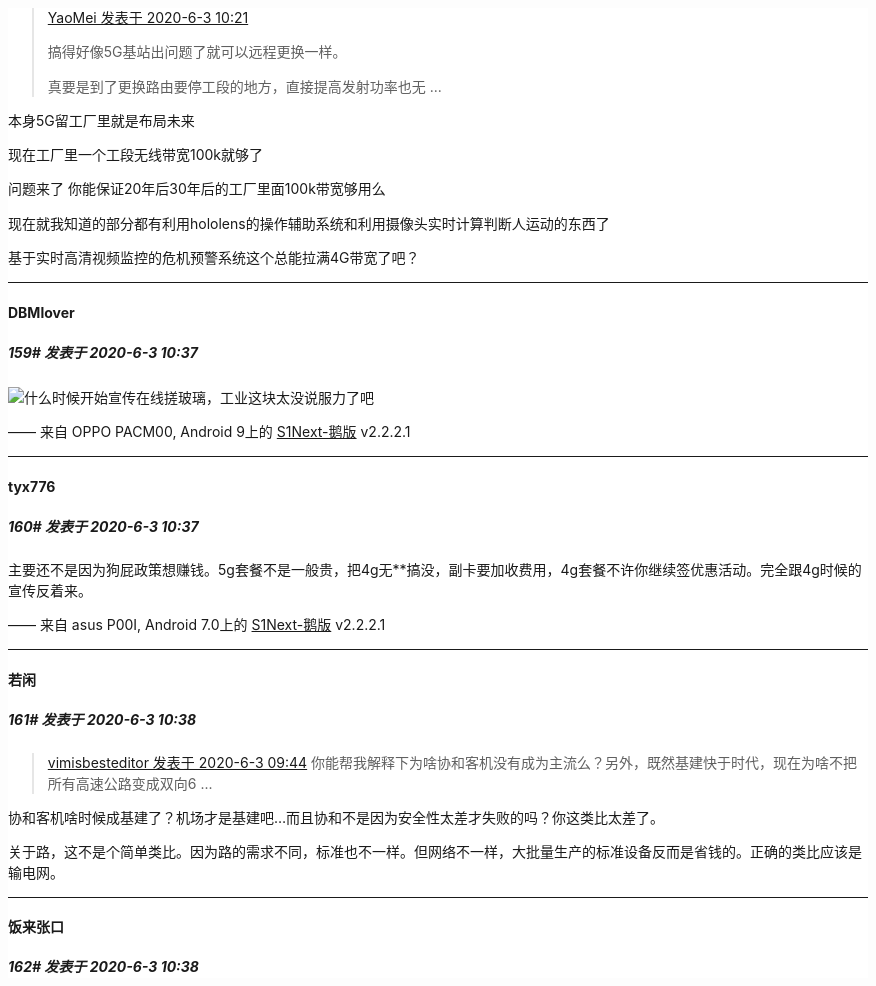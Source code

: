 
<blockquote><a href="httphttps://bbs.saraba1st.com/2b/forum.php?mod=redirect&amp;goto=findpost&amp;pid=47659688&amp;ptid=1939304" target="_blank">YaoMei 发表于 2020-6-3 10:21</a>

搞得好像5G基站出问题了就可以远程更换一样。

真要是到了更换路由要停工段的地方，直接提高发射功率也无 ...</blockquote>
本身5G留工厂里就是布局未来

现在工厂里一个工段无线带宽100k就够了

问题来了 你能保证20年后30年后的工厂里面100k带宽够用么

现在就我知道的部分都有利用hololens的操作辅助系统和利用摄像头实时计算判断人运动的东西了

基于实时高清视频监控的危机预警系统这个总能拉满4G带宽了吧？


-----

####  DBMlover  
##### 159#       发表于 2020-6-3 10:37


<img src="https://static.saraba1st.com/image/smiley/face2017/047.png" referrerpolicy="no-referrer">什么时候开始宣传在线搓玻璃，工业这块太没说服力了吧

—— 来自 OPPO PACM00, Android 9上的 [S1Next-鹅版](https://github.com/ykrank/S1-Next/releases) v2.2.2.1


-----

####  tyx776  
##### 160#       发表于 2020-6-3 10:37


主要还不是因为狗屁政策想赚钱。5g套餐不是一般贵，把4g无**搞没，副卡要加收费用，4g套餐不许你继续签优惠活动。完全跟4g时候的宣传反着来。

—— 来自 asus P00I, Android 7.0上的 [S1Next-鹅版](https://github.com/ykrank/S1-Next/releases) v2.2.2.1


-----

####  若闲  
##### 161#       发表于 2020-6-3 10:38


<blockquote><a href="httphttps://bbs.saraba1st.com/2b/forum.php?mod=redirect&amp;goto=findpost&amp;pid=47659211&amp;ptid=1939304" target="_blank">vimisbesteditor 发表于 2020-6-3 09:44</a>
你能帮我解释下为啥协和客机没有成为主流么？另外，既然基建快于时代，现在为啥不把所有高速公路变成双向6 ...</blockquote>
协和客机啥时候成基建了？机场才是基建吧…而且协和不是因为安全性太差才失败的吗？你这类比太差了。

关于路，这不是个简单类比。因为路的需求不同，标准也不一样。但网络不一样，大批量生产的标准设备反而是省钱的。正确的类比应该是输电网。


-----

####  饭来张口  
##### 162#       发表于 2020-6-3 10:38

